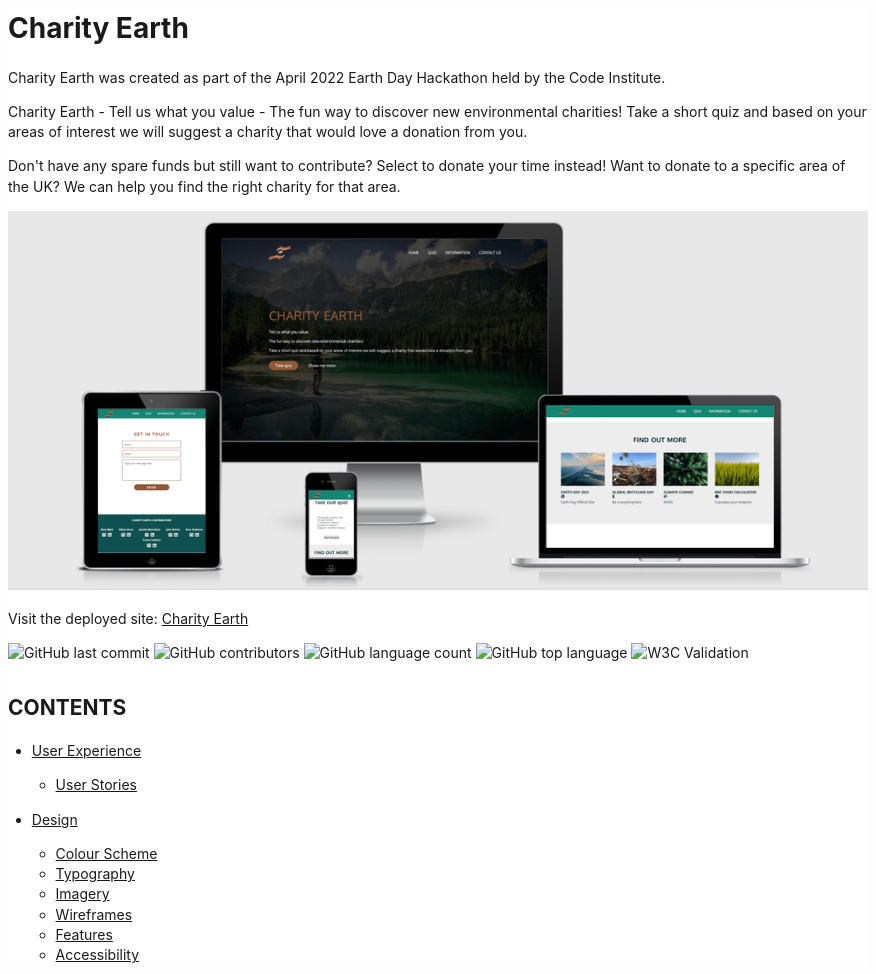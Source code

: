 # Charity Earth

Charity Earth was created as part of the April 2022 Earth Day Hackathon held by the Code Institute.

Charity Earth - Tell us what you value - The fun way to discover new environmental charities! Take a short quiz and based on your areas of interest we will suggest a charity that would love a donation from you.

Don't have any spare funds but still want to contribute? Select to donate your time instead! Want to donate to a specific area of the UK? We can help you find the right charity for that area.

![Charity Earth Responsive Image](assets/images/charity-earth-responsive.png)

Visit the deployed site: [Charity Earth](https://kera-cudmore.github.io/earth-day-hackathon-2022/)

![GitHub last commit](https://img.shields.io/github/last-commit/kera-cudmore/earth-day-hackathon-2022?color=red&style=for-the-badge)
![GitHub contributors](https://img.shields.io/github/contributors/kera-cudmore/earth-day-hackathon-2022?color=orange&style=for-the-badge)
![GitHub language count](https://img.shields.io/github/languages/count/kera-cudmore/earth-day-hackathon-2022?color=yellow&style=for-the-badge)
![GitHub top language](https://img.shields.io/github/languages/top/kera-cudmore/earth-day-hackathon-2022?color=green&style=for-the-badge)
![W3C Validation](https://img.shields.io/w3c-validation/default?color=blue&style=for-the-badge&targetUrl=https%3A%2F%2Fkera-cudmore.github.io%2Fearth-day-hackathon-2022%2F)

## CONTENTS

* [User Experience](#User-Experience)
  * [User Stories](#User-Stories)

* [Design](#Design)
  * [Colour Scheme](#Colour-Scheme)
  * [Typography](#Typography)
  * [Imagery](#Imagery)
  * [Wireframes](#Wireframes)
  * [Features](#Features)
  * [Accessibility](#Accessibility)
